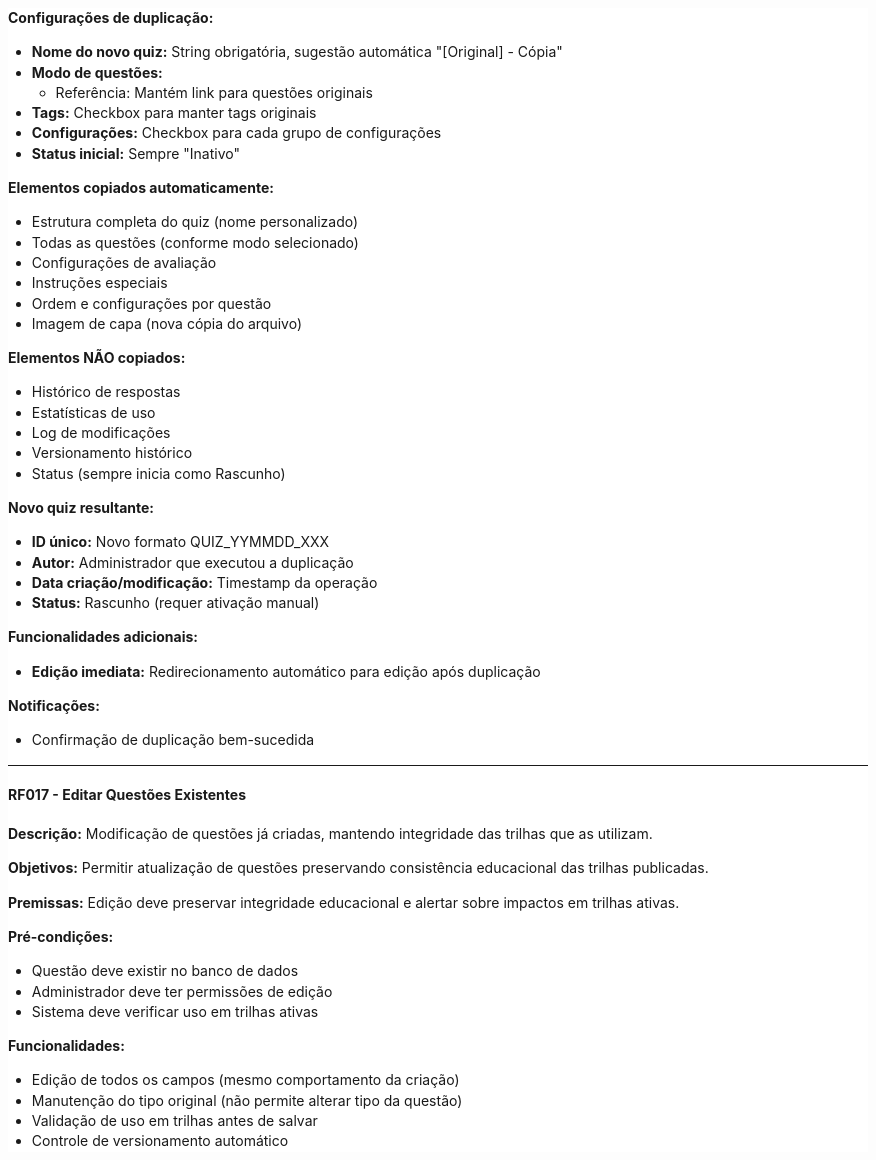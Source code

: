**Configurações de duplicação:**
- **Nome do novo quiz:** String obrigatória, sugestão automática "[Original] - Cópia"
- **Modo de questões:**
  - Referência: Mantém link para questões originais
- **Tags:** Checkbox para manter tags originais
- **Configurações:** Checkbox para cada grupo de configurações
- **Status inicial:** Sempre "Inativo"

**Elementos copiados automaticamente:**
- Estrutura completa do quiz (nome personalizado)
- Todas as questões (conforme modo selecionado)
- Configurações de avaliação
- Instruções especiais
- Ordem e configurações por questão
- Imagem de capa (nova cópia do arquivo)

**Elementos NÃO copiados:**
- Histórico de respostas
- Estatísticas de uso
- Log de modificações
- Versionamento histórico
- Status (sempre inicia como Rascunho)

**Novo quiz resultante:**
- **ID único:** Novo formato QUIZ_YYMMDD_XXX
- **Autor:** Administrador que executou a duplicação
- **Data criação/modificação:** Timestamp da operação
- **Status:** Rascunho (requer ativação manual)

**Funcionalidades adicionais:**
- **Edição imediata:** Redirecionamento automático para edição após duplicação

**Notificações:**
- Confirmação de duplicação bem-sucedida

---

#### RF017 - Editar Questões Existentes

**Descrição:** Modificação de questões já criadas, mantendo integridade das trilhas que as utilizam.

**Objetivos:** Permitir atualização de questões preservando consistência educacional das trilhas publicadas.

**Premissas:** Edição deve preservar integridade educacional e alertar sobre impactos em trilhas ativas.

**Pré-condições:**
- Questão deve existir no banco de dados
- Administrador deve ter permissões de edição
- Sistema deve verificar uso em trilhas ativas

**Funcionalidades:**
- Edição de todos os campos (mesmo comportamento da criação)
- Manutenção do tipo original (não permite alterar tipo da questão)
- Validação de uso em trilhas antes de salvar
- Controle de versionamento automático
